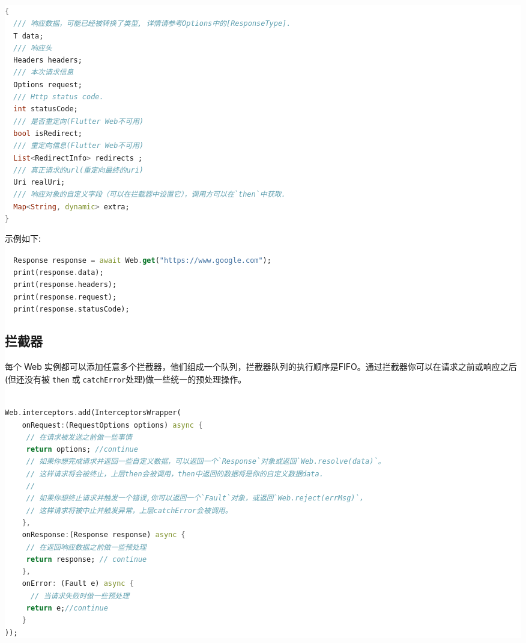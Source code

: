 ```dart
{
  /// 响应数据，可能已经被转换了类型, 详情请参考Options中的[ResponseType].
  T data;
  /// 响应头
  Headers headers;
  /// 本次请求信息
  Options request;
  /// Http status code.
  int statusCode;
  /// 是否重定向(Flutter Web不可用)
  bool isRedirect;
  /// 重定向信息(Flutter Web不可用)
  List<RedirectInfo> redirects ;
  /// 真正请求的url(重定向最终的uri)
  Uri realUri;
  /// 响应对象的自定义字段（可以在拦截器中设置它），调用方可以在`then`中获取.
  Map<String, dynamic> extra;
}
```

示例如下:

```dart
  Response response = await Web.get("https://www.google.com");
  print(response.data);
  print(response.headers);
  print(response.request);
  print(response.statusCode);
```

## 拦截器

每个 Web 实例都可以添加任意多个拦截器，他们组成一个队列，拦截器队列的执行顺序是FIFO。通过拦截器你可以在请求之前或响应之后(但还没有被 `then` 或 `catchError`处理)做一些统一的预处理操作。

```dart

Web.interceptors.add(InterceptorsWrapper(
    onRequest:(RequestOptions options) async {
     // 在请求被发送之前做一些事情
     return options; //continue
     // 如果你想完成请求并返回一些自定义数据，可以返回一个`Response`对象或返回`Web.resolve(data)`。
     // 这样请求将会被终止，上层then会被调用，then中返回的数据将是你的自定义数据data.
     //
     // 如果你想终止请求并触发一个错误,你可以返回一个`Fault`对象，或返回`Web.reject(errMsg)`，
     // 这样请求将被中止并触发异常，上层catchError会被调用。
    },
    onResponse:(Response response) async {
     // 在返回响应数据之前做一些预处理
     return response; // continue
    },
    onError: (Fault e) async {
      // 当请求失败时做一些预处理
     return e;//continue
    }
));
```


[tracker]: https://github.com/tautalos/Web